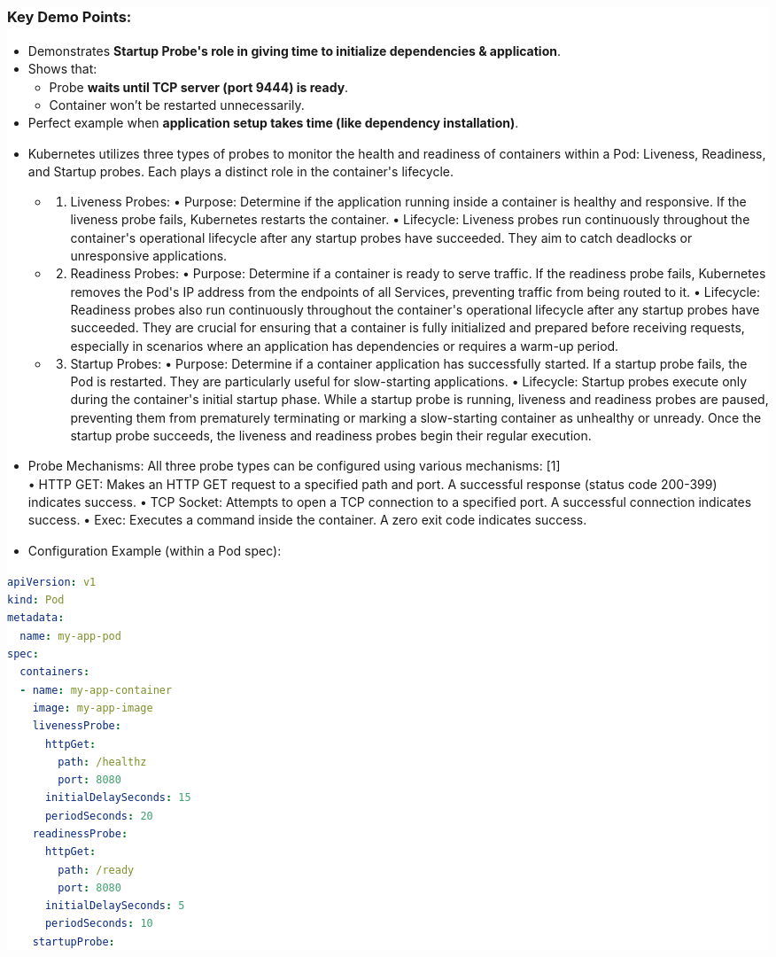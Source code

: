 ### **Key Demo Points:**

- Demonstrates **Startup Probe's role in giving time to initialize dependencies & application**.
- Shows that:
  - Probe **waits until TCP server (port 9444) is ready**.
  - Container won’t be restarted unnecessarily.
- Perfect example when **application setup takes time (like dependency installation)**.


* Kubernetes utilizes three types of probes to monitor the health and readiness of containers within a Pod: Liveness, Readiness, and Startup probes. Each plays a distinct role in the container's lifecycle. 
  * 1. Liveness Probes: 
    • Purpose: Determine if the application running inside a container is healthy and responsive. If the liveness probe fails, Kubernetes restarts the container. 
    • Lifecycle: Liveness probes run continuously throughout the container's operational lifecycle after any startup probes have succeeded. They aim to catch deadlocks or unresponsive applications. 
  
  * 2. Readiness Probes: 
    • Purpose: Determine if a container is ready to serve traffic. If the readiness probe fails, Kubernetes removes the Pod's IP address from the endpoints of all Services, preventing traffic from being routed to it. 
    • Lifecycle: Readiness probes also run continuously throughout the container's operational lifecycle after any startup probes have succeeded. They are crucial for ensuring that a container is fully initialized and prepared before receiving requests, especially in scenarios where an application has dependencies or requires a warm-up period. 
  
  * 3. Startup Probes: 
    • Purpose: Determine if a container application has successfully started. If a startup probe fails, the Pod is restarted. They are particularly useful for slow-starting applications. 
    • Lifecycle: Startup probes execute only during the container's initial startup phase. While a startup probe is running, liveness and readiness probes are paused, preventing them from prematurely terminating or marking a slow-starting container as unhealthy or unready. Once the startup probe succeeds, the liveness and readiness probes begin their regular execution. 

* Probe Mechanisms: 
  All three probe types can be configured using various mechanisms: [1]  
  • HTTP GET: Makes an HTTP GET request to a specified path and port. A successful response (status code 200-399) indicates success. 
  • TCP Socket: Attempts to open a TCP connection to a specified port. A successful connection indicates success. 
  • Exec: Executes a command inside the container. A zero exit code indicates success. 

* Configuration Example (within a Pod spec): 
```yaml
apiVersion: v1
kind: Pod
metadata:
  name: my-app-pod
spec:
  containers:
  - name: my-app-container
    image: my-app-image
    livenessProbe:
      httpGet:
        path: /healthz
        port: 8080
      initialDelaySeconds: 15
      periodSeconds: 20
    readinessProbe:
      httpGet:
        path: /ready
        port: 8080
      initialDelaySeconds: 5
      periodSeconds: 10
    startupProbe:
```
